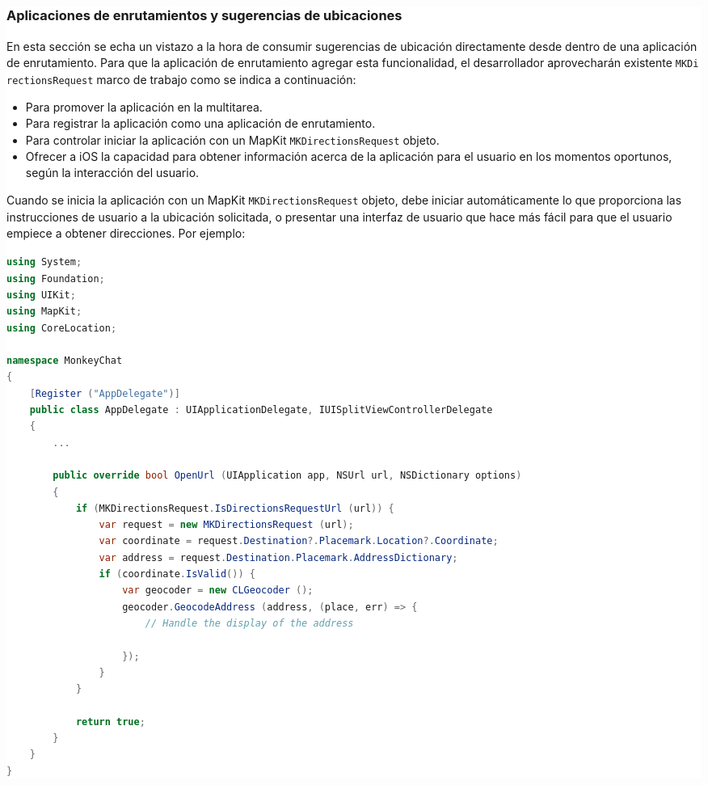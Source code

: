### <a name="routing-apps-and-locations-suggestions"></a>Aplicaciones de enrutamientos y sugerencias de ubicaciones

En esta sección se echa un vistazo a la hora de consumir sugerencias de ubicación directamente desde dentro de una aplicación de enrutamiento. Para que la aplicación de enrutamiento agregar esta funcionalidad, el desarrollador aprovecharán existente `MKDirectionsRequest` marco de trabajo como se indica a continuación:

- Para promover la aplicación en la multitarea.
- Para registrar la aplicación como una aplicación de enrutamiento.
- Para controlar iniciar la aplicación con un MapKit `MKDirectionsRequest` objeto.
- Ofrecer a iOS la capacidad para obtener información acerca de la aplicación para el usuario en los momentos oportunos, según la interacción del usuario.

Cuando se inicia la aplicación con un MapKit `MKDirectionsRequest` objeto, debe iniciar automáticamente lo que proporciona las instrucciones de usuario a la ubicación solicitada, o presentar una interfaz de usuario que hace más fácil para que el usuario empiece a obtener direcciones. Por ejemplo:


```csharp
using System;
using Foundation;
using UIKit;
using MapKit;
using CoreLocation;

namespace MonkeyChat
{
    [Register ("AppDelegate")]
    public class AppDelegate : UIApplicationDelegate, IUISplitViewControllerDelegate
    {
        ...
        
        public override bool OpenUrl (UIApplication app, NSUrl url, NSDictionary options)
        {
            if (MKDirectionsRequest.IsDirectionsRequestUrl (url)) {
                var request = new MKDirectionsRequest (url);
                var coordinate = request.Destination?.Placemark.Location?.Coordinate;
                var address = request.Destination.Placemark.AddressDictionary;
                if (coordinate.IsValid()) {
                    var geocoder = new CLGeocoder ();
                    geocoder.GeocodeAddress (address, (place, err) => {
                        // Handle the display of the address

                    });
                }
            }

            return true;
        }
    }       
}
```
